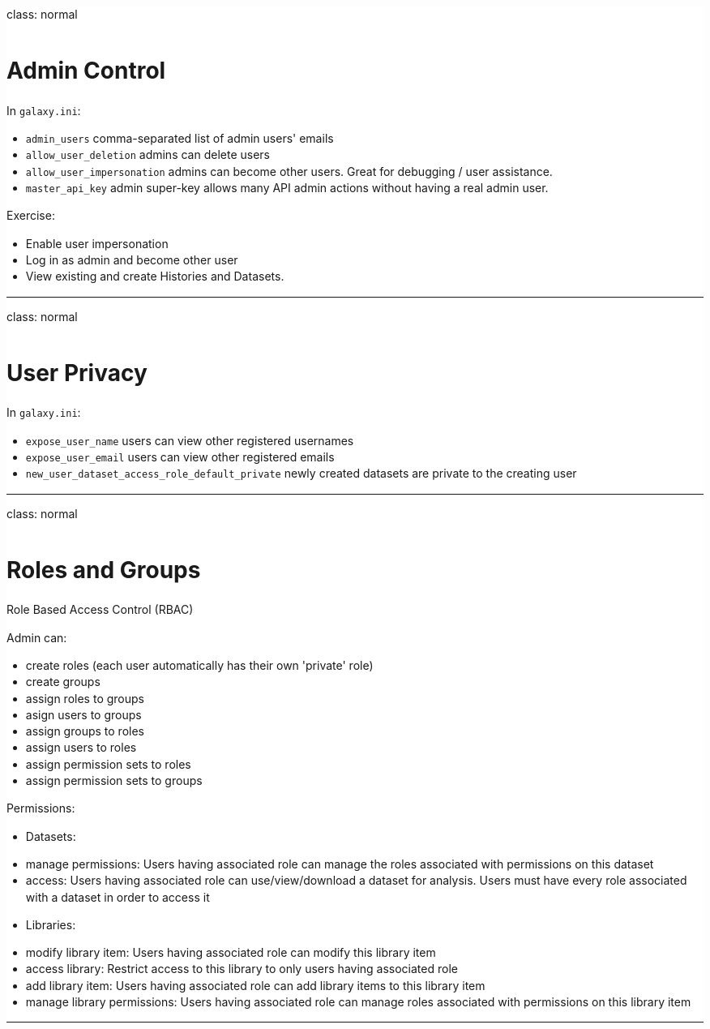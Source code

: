 
class: normal
# Admin Control

In `galaxy.ini`:
* `admin_users` comma-separated list of admin users' emails
* `allow_user_deletion` admins can delete users
* `allow_user_impersonation` admins can become other users. Great for debugging / user assistance.
* `master_api_key` admin super-key allows many API admin actions without having a real admin user.

Exercise:
 - Enable user impersonation
 - Log in as admin and become other user
 - View existing and create Histories and Datasets.

---

class: normal
# User Privacy

In `galaxy.ini`:
* `expose_user_name` users can view other registered usernames
* `expose_user_email` users can view other registered emails
* `new_user_dataset_access_role_default_private` newly created datasets are private to the creating user

---

class: normal
# Roles and Groups

Role Based Access Control (RBAC)

Admin can:
* create roles (each user automatically has their own 'private' role)
* create groups
* assign roles to groups
* asign users to groups
* assign groups to roles
* assign users to roles
* assign permission sets to roles
* assign permission sets to groups

Permissions:
 - Datasets:
  * manage permissions: Users having associated role can manage the roles associated with permissions on this dataset
  * access: Users having associated role can use/view/download a dataset for analysis. Users must have every role associated with a dataset in order to access it
 - Libraries:
  * modify library item: Users having associated role can modify this library item
  * access library: Restrict access to this library to only users having associated role
  * add library item: Users having associated role can add library items to this library item
  * manage library permissions: Users having associated role can manage roles associated with permissions on this library item

---